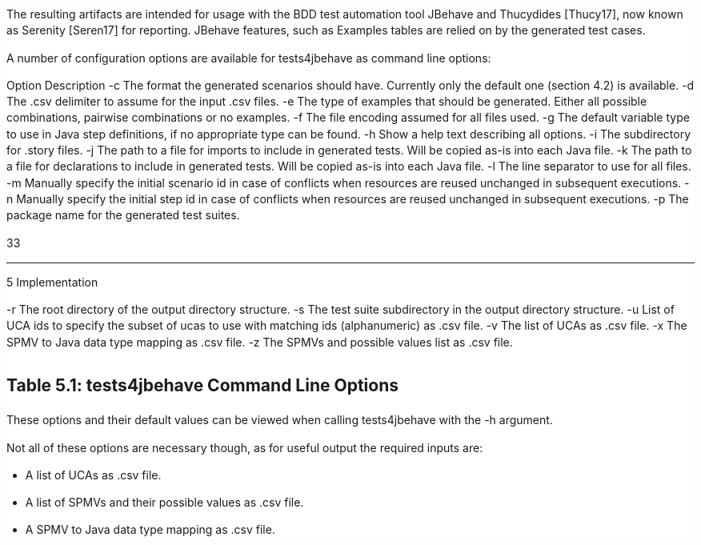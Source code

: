 The resulting artifacts are intended for usage with the BDD test automation tool JBehave
and Thucydides [Thucy17], now known as Serenity [Seren17] for reporting. JBehave
features, such as Examples tables are relied on by the generated test cases.

A number of configuration options are available for tests4jbehave as command line options:

Option Description
-c The format the generated scenarios should have.
Currently only the default one (section 4.2) is available.
-d The .csv delimiter to assume for the input .csv files.
-e The type of examples that should be generated.
Either all possible combinations, pairwise combinations or no examples.
-f The file encoding assumed for all files used.
-g The default variable type to use in Java step definitions,
if no appropriate type can be found.
-h Show a help text describing all options.
-i The subdirectory for .story files.
-j The path to a file for imports to include in generated tests.
Will be copied as-is into each Java file.
-k The path to a file for declarations to include in generated tests.
Will be copied as-is into each Java file.
-l The line separator to use for all files.
-m Manually specify the initial scenario id in case of conflicts when resources
are reused unchanged in subsequent executions.
-n Manually specify the initial step id in case of conflicts when resources are
reused unchanged in subsequent executions.
-p The package name for the generated test suites.

33


-----

5 Implementation

-r The root directory of the output directory structure.
-s The test suite subdirectory in the output directory structure.
-u List of UCA ids to specify the subset of ucas to use with
matching ids (alphanumeric) as .csv file.
-v The list of UCAs as .csv file.
-x The SPMV to Java data type mapping as .csv file.
-z The SPMVs and possible values list as .csv file.

## **Table 5.1: tests4jbehave Command Line Options**

These options and their default values can be viewed when calling tests4jbehave with the -h
argument.

Not all of these options are necessary though, as for useful output the required inputs
are:

  - A list of UCAs as .csv file.

  - A list of SPMVs and their possible values as .csv file.

  - A SPMV to Java data type mapping as .csv file.
